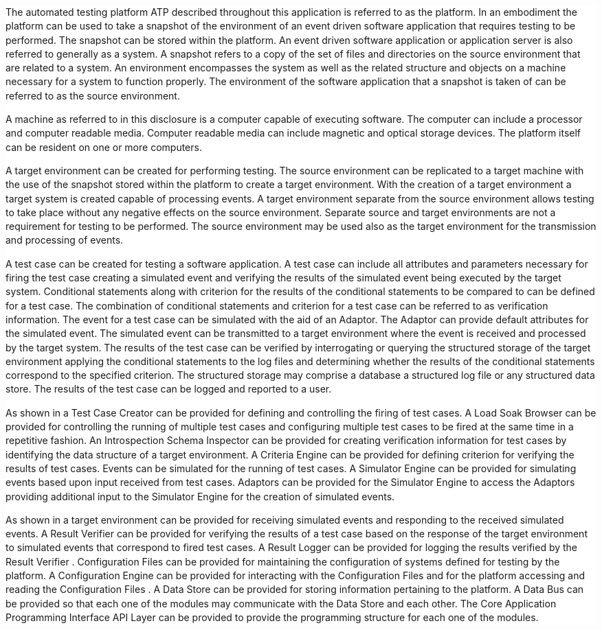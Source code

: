 The automated testing platform ATP described throughout this application is referred to as the platform. In an embodiment the platform can be used to take a snapshot of the environment of an event driven software application that requires testing to be performed. The snapshot can be stored within the platform. An event driven software application or application server is also referred to generally as a system. A snapshot refers to a copy of the set of files and directories on the source environment that are related to a system. An environment encompasses the system as well as the related structure and objects on a machine necessary for a system to function properly. The environment of the software application that a snapshot is taken of can be referred to as the source environment.

A machine as referred to in this disclosure is a computer capable of executing software. The computer can include a processor and computer readable media. Computer readable media can include magnetic and optical storage devices. The platform itself can be resident on one or more computers.

A target environment can be created for performing testing. The source environment can be replicated to a target machine with the use of the snapshot stored within the platform to create a target environment. With the creation of a target environment a target system is created capable of processing events. A target environment separate from the source environment allows testing to take place without any negative effects on the source environment. Separate source and target environments are not a requirement for testing to be performed. The source environment may be used also as the target environment for the transmission and processing of events.

A test case can be created for testing a software application. A test case can include all attributes and parameters necessary for firing the test case creating a simulated event and verifying the results of the simulated event being executed by the target system. Conditional statements along with criterion for the results of the conditional statements to be compared to can be defined for a test case. The combination of conditional statements and criterion for a test case can be referred to as verification information. The event for a test case can be simulated with the aid of an Adaptor. The Adaptor can provide default attributes for the simulated event. The simulated event can be transmitted to a target environment where the event is received and processed by the target system. The results of the test case can be verified by interrogating or querying the structured storage of the target environment applying the conditional statements to the log files and determining whether the results of the conditional statements correspond to the specified criterion. The structured storage may comprise a database a structured log file or any structured data store. The results of the test case can be logged and reported to a user.

As shown in a Test Case Creator can be provided for defining and controlling the firing of test cases. A Load Soak Browser can be provided for controlling the running of multiple test cases and configuring multiple test cases to be fired at the same time in a repetitive fashion. An Introspection Schema Inspector can be provided for creating verification information for test cases by identifying the data structure of a target environment. A Criteria Engine can be provided for defining criterion for verifying the results of test cases. Events can be simulated for the running of test cases. A Simulator Engine can be provided for simulating events based upon input received from test cases. Adaptors can be provided for the Simulator Engine to access the Adaptors providing additional input to the Simulator Engine for the creation of simulated events.

As shown in a target environment can be provided for receiving simulated events and responding to the received simulated events. A Result Verifier can be provided for verifying the results of a test case based on the response of the target environment to simulated events that correspond to fired test cases. A Result Logger can be provided for logging the results verified by the Result Verifier . Configuration Files can be provided for maintaining the configuration of systems defined for testing by the platform. A Configuration Engine can be provided for interacting with the Configuration Files and for the platform accessing and reading the Configuration Files . A Data Store can be provided for storing information pertaining to the platform. A Data Bus can be provided so that each one of the modules may communicate with the Data Store and each other. The Core Application Programming Interface API Layer can be provided to provide the programming structure for each one of the modules.
